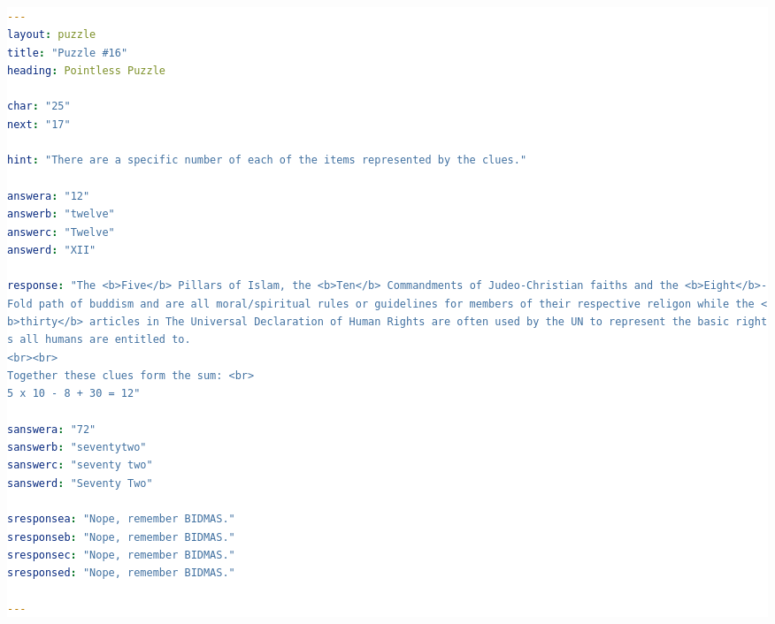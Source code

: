```yaml
---
layout: puzzle
title: "Puzzle #16"
heading: Pointless Puzzle

char: "25"
next: "17"

hint: "There are a specific number of each of the items represented by the clues."

answera: "12"
answerb: "twelve"
answerc: "Twelve"
answerd: "XII"

response: "The <b>Five</b> Pillars of Islam, the <b>Ten</b> Commandments of Judeo-Christian faiths and the <b>Eight</b>-Fold path of buddism and are all moral/spiritual rules or guidelines for members of their respective religon while the <b>thirty</b> articles in The Universal Declaration of Human Rights are often used by the UN to represent the basic rights all humans are entitled to.
<br><br>
Together these clues form the sum: <br>
5 x 10 - 8 + 30 = 12"

sanswera: "72"
sanswerb: "seventytwo"
sanswerc: "seventy two"
sanswerd: "Seventy Two"

sresponsea: "Nope, remember BIDMAS."
sresponseb: "Nope, remember BIDMAS."
sresponsec: "Nope, remember BIDMAS."
sresponsed: "Nope, remember BIDMAS."

---
```

<style>
p {
   font-size: 120px;
   color: black;
   text-align: center;
   font-weight: bold;
  }

@media screen and (max-width: 767px) {
p {
   font-size: 60px;
   color: black;
   text-align: center;
   font-weight: bold;
  }
}
</style>
